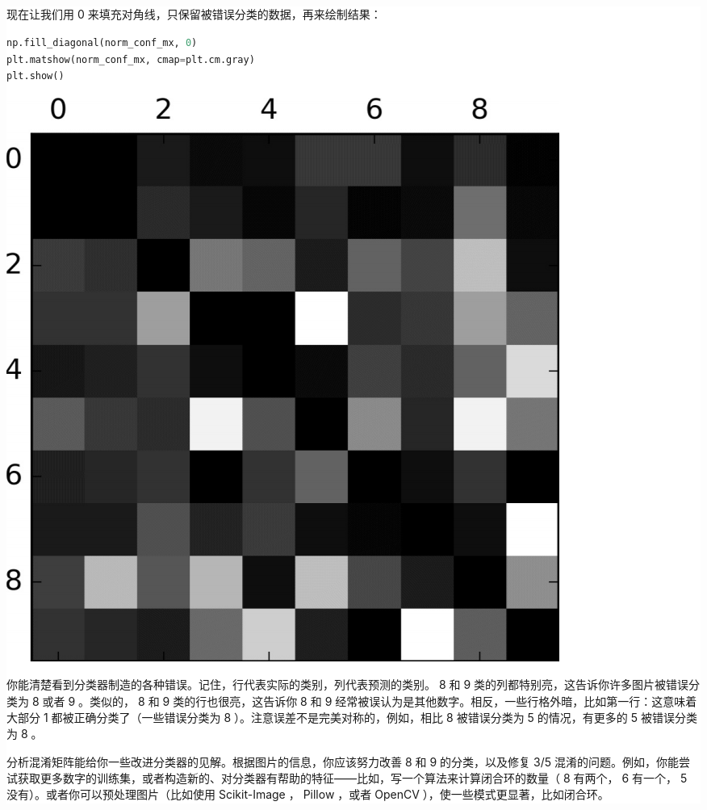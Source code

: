 现在让我们用 0 来填充对角线，只保留被错误分类的数据，再来绘制结果：

```python
np.fill_diagonal(norm_conf_mx, 0)
plt.matshow(norm_conf_mx, cmap=plt.cm.gray)
plt.show()
```

![](./images/chap3/3-error.png)

你能清楚看到分类器制造的各种错误。记住，行代表实际的类别，列代表预测的类别。 8 和 9 类的列都特别亮，这告诉你许多图片被错误分类为 8 或者 9 。类似的， 8 和 9 类的行也很亮，这告诉你 8 和 9 经常被误认为是其他数字。相反，一些行格外暗，比如第一行：这意味着大部分 1 都被正确分类了（一些错误分类为 8 ）。注意误差不是完美对称的，例如，相比 8 被错误分类为 5 的情况，有更多的 5 被错误分类为 8 。

分析混淆矩阵能给你一些改进分类器的见解。根据图片的信息，你应该努力改善 8 和 9 的分类，以及修复 3/5 混淆的问题。例如，你能尝试获取更多数字的训练集，或者构造新的、对分类器有帮助的特征——比如，写一个算法来计算闭合环的数量（ 8 有两个， 6 有一个， 5 没有）。或者你可以预处理图片（比如使用 Scikit-Image ， Pillow ，或者 OpenCV ），使一些模式更显著，比如闭合环。
